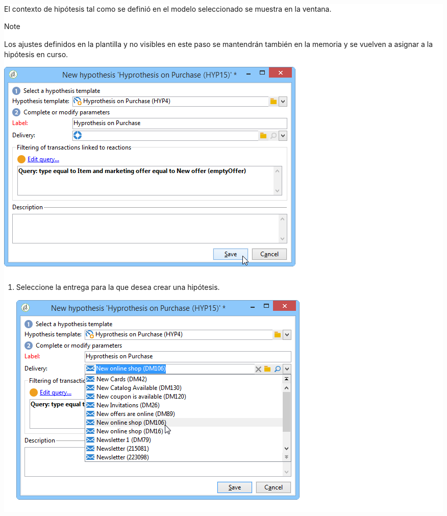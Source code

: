    El contexto de hipótesis tal como se definió en el modelo seleccionado se muestra en la ventana.

   >[!NOTE]
   >
   >Los ajustes definidos en la plantilla y no visibles en este paso se mantendrán también en la memoria y se vuelven a asignar a la hipótesis en curso.

   ![](assets/response_hypothesis_instance_creation_004.png)

1. Seleccione la entrega para la que desea crear una hipótesis.

   ![](assets/response_hypothesis_instance_creation_005.png)
